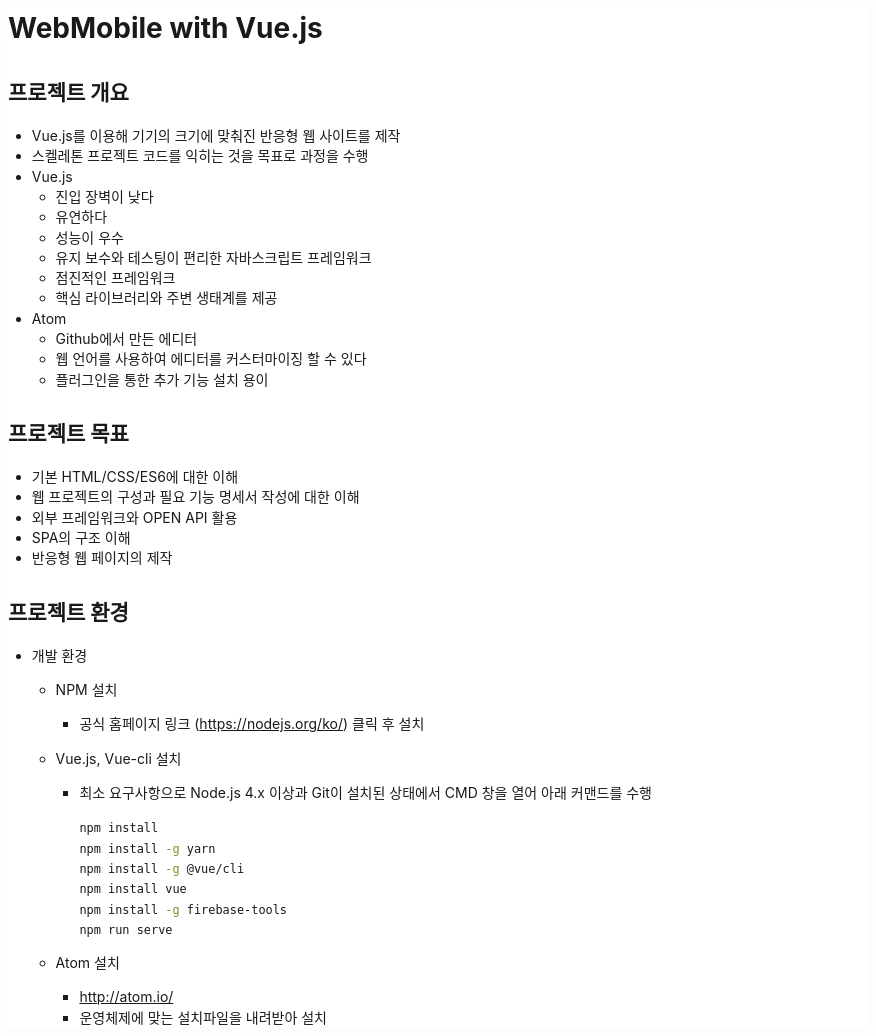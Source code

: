 # WebMobile with Vue.js

## 프로젝트 개요

- Vue.js를 이용해 기기의 크기에 맞춰진 반응형 웹 사이트를 제작
- 스켈레톤 프로젝트 코드를 익히는 것을 목표로 과정을 수행
- Vue.js
  - 진입 장벽이 낮다
  - 유연하다
  - 성능이 우수
  - 유지 보수와 테스팅이 편리한 자바스크립트 프레임워크
  - 점진적인 프레임워크
  - 핵심 라이브러리와 주변 생태계를 제공
- Atom
  - Github에서 만든 에디터
  - 웹 언어를 사용하여 에디터를 커스터마이징 할 수 있다
  - 플러그인을 통한 추가 기능 설치 용이



## 프로젝트 목표

- 기본 HTML/CSS/ES6에 대한 이해
- 웹 프로젝트의 구성과 필요 기능 명세서 작성에 대한 이해
- 외부 프레임워크와 OPEN API 활용
- SPA의 구조 이해
- 반응형 웹 페이지의 제작



## 프로젝트 환경

- 개발 환경

  - NPM 설치

    - 공식 홈페이지 링크 (https://nodejs.org/ko/) 클릭 후 설치

  - Vue.js, Vue-cli 설치

    - 최소 요구사항으로 Node.js 4.x 이상과 Git이 설치된 상태에서 CMD 창을 열어 아래 커맨드를 수행

      ```bash
      npm install
      npm install -g yarn 
      npm install -g @vue/cli
      npm install vue
      npm install -g firebase-tools
      npm run serve
      ```

  - Atom 설치

    - http://atom.io/
    - 운영체제에 맞는 설치파일을 내려받아 설치
